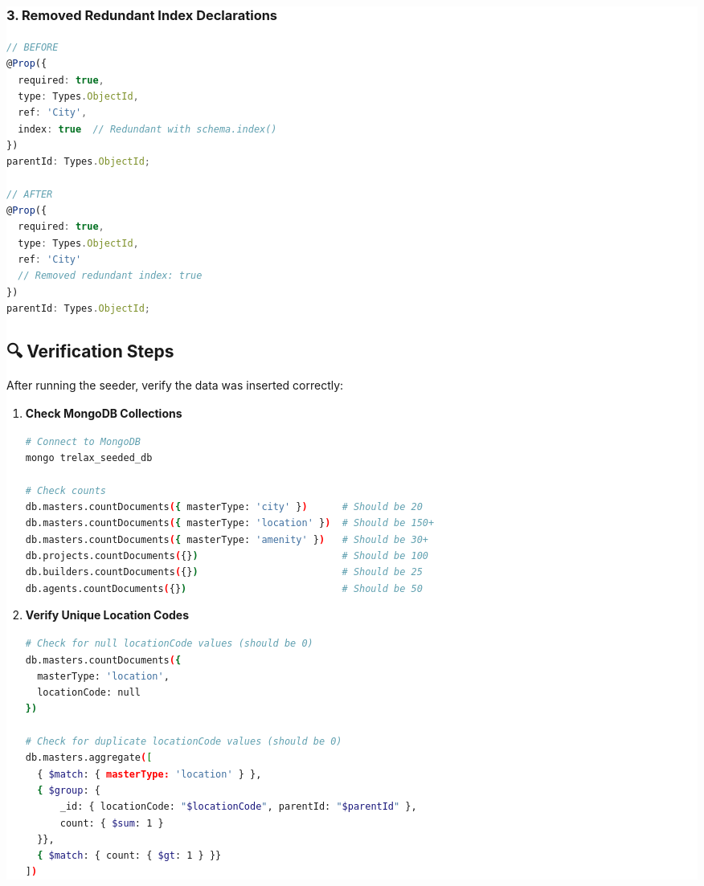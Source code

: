 ### 3. Removed Redundant Index Declarations

```typescript
// BEFORE
@Prop({ 
  required: true, 
  type: Types.ObjectId,
  ref: 'City',
  index: true  // Redundant with schema.index()
})
parentId: Types.ObjectId;

// AFTER
@Prop({ 
  required: true, 
  type: Types.ObjectId,
  ref: 'City'
  // Removed redundant index: true
})
parentId: Types.ObjectId;
```

## 🔍 Verification Steps

After running the seeder, verify the data was inserted correctly:

1. **Check MongoDB Collections**
   ```bash
   # Connect to MongoDB
   mongo trelax_seeded_db
   
   # Check counts
   db.masters.countDocuments({ masterType: 'city' })      # Should be 20
   db.masters.countDocuments({ masterType: 'location' })  # Should be 150+
   db.masters.countDocuments({ masterType: 'amenity' })   # Should be 30+
   db.projects.countDocuments({})                         # Should be 100
   db.builders.countDocuments({})                         # Should be 25
   db.agents.countDocuments({})                           # Should be 50
   ```

2. **Verify Unique Location Codes**
   ```bash
   # Check for null locationCode values (should be 0)
   db.masters.countDocuments({ 
     masterType: 'location', 
     locationCode: null 
   })
   
   # Check for duplicate locationCode values (should be 0)
   db.masters.aggregate([
     { $match: { masterType: 'location' } },
     { $group: { 
         _id: { locationCode: "$locationCode", parentId: "$parentId" }, 
         count: { $sum: 1 } 
     }},
     { $match: { count: { $gt: 1 } }}
   ])
   ```
